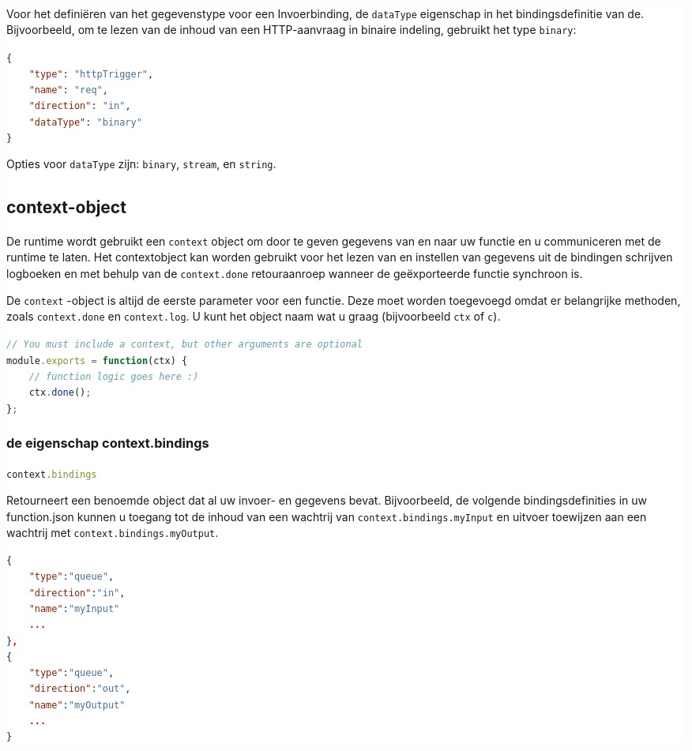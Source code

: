 Voor het definiëren van het gegevenstype voor een Invoerbinding, de `dataType` eigenschap in het bindingsdefinitie van de. Bijvoorbeeld, om te lezen van de inhoud van een HTTP-aanvraag in binaire indeling, gebruikt het type `binary`:

```json
{
    "type": "httpTrigger",
    "name": "req",
    "direction": "in",
    "dataType": "binary"
}
```

Opties voor `dataType` zijn: `binary`, `stream`, en `string`.

## <a name="context-object"></a>context-object
De runtime wordt gebruikt een `context` object om door te geven gegevens van en naar uw functie en u communiceren met de runtime te laten. Het contextobject kan worden gebruikt voor het lezen van en instellen van gegevens uit de bindingen schrijven logboeken en met behulp van de `context.done` retouraanroep wanneer de geëxporteerde functie synchroon is.

De `context` -object is altijd de eerste parameter voor een functie. Deze moet worden toegevoegd omdat er belangrijke methoden, zoals `context.done` en `context.log`. U kunt het object naam wat u graag (bijvoorbeeld `ctx` of `c`).

```javascript
// You must include a context, but other arguments are optional
module.exports = function(ctx) {
    // function logic goes here :)
    ctx.done();
};
```

### <a name="contextbindings-property"></a>de eigenschap context.bindings

```js
context.bindings
```

Retourneert een benoemde object dat al uw invoer- en gegevens bevat. Bijvoorbeeld, de volgende bindingsdefinities in uw function.json kunnen u toegang tot de inhoud van een wachtrij van `context.bindings.myInput` en uitvoer toewijzen aan een wachtrij met `context.bindings.myOutput`.

```json
{
    "type":"queue",
    "direction":"in",
    "name":"myInput"
    ...
},
{
    "type":"queue",
    "direction":"out",
    "name":"myOutput"
    ...
}
```
